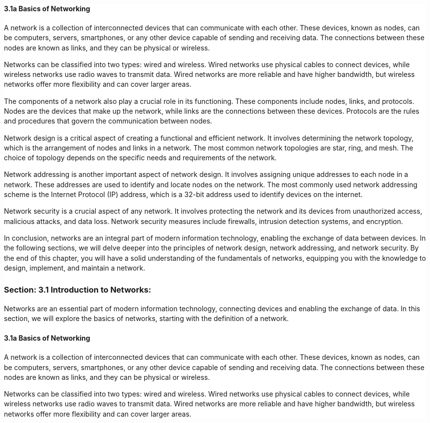 #### 3.1a Basics of Networking

A network is a collection of interconnected devices that can communicate with each other. These devices, known as nodes, can be computers, servers, smartphones, or any other device capable of sending and receiving data. The connections between these nodes are known as links, and they can be physical or wireless.

Networks can be classified into two types: wired and wireless. Wired networks use physical cables to connect devices, while wireless networks use radio waves to transmit data. Wired networks are more reliable and have higher bandwidth, but wireless networks offer more flexibility and can cover larger areas.

The components of a network also play a crucial role in its functioning. These components include nodes, links, and protocols. Nodes are the devices that make up the network, while links are the connections between these devices. Protocols are the rules and procedures that govern the communication between nodes.

Network design is a critical aspect of creating a functional and efficient network. It involves determining the network topology, which is the arrangement of nodes and links in a network. The most common network topologies are star, ring, and mesh. The choice of topology depends on the specific needs and requirements of the network.

Network addressing is another important aspect of network design. It involves assigning unique addresses to each node in a network. These addresses are used to identify and locate nodes on the network. The most commonly used network addressing scheme is the Internet Protocol (IP) address, which is a 32-bit address used to identify devices on the internet.

Network security is a crucial aspect of any network. It involves protecting the network and its devices from unauthorized access, malicious attacks, and data loss. Network security measures include firewalls, intrusion detection systems, and encryption.

In conclusion, networks are an integral part of modern information technology, enabling the exchange of data between devices. In the following sections, we will delve deeper into the principles of network design, network addressing, and network security. By the end of this chapter, you will have a solid understanding of the fundamentals of networks, equipping you with the knowledge to design, implement, and maintain a network.





### Section: 3.1 Introduction to Networks:

Networks are an essential part of modern information technology, connecting devices and enabling the exchange of data. In this section, we will explore the basics of networks, starting with the definition of a network.

#### 3.1a Basics of Networking

A network is a collection of interconnected devices that can communicate with each other. These devices, known as nodes, can be computers, servers, smartphones, or any other device capable of sending and receiving data. The connections between these nodes are known as links, and they can be physical or wireless.

Networks can be classified into two types: wired and wireless. Wired networks use physical cables to connect devices, while wireless networks use radio waves to transmit data. Wired networks are more reliable and have higher bandwidth, but wireless networks offer more flexibility and can cover larger areas.
